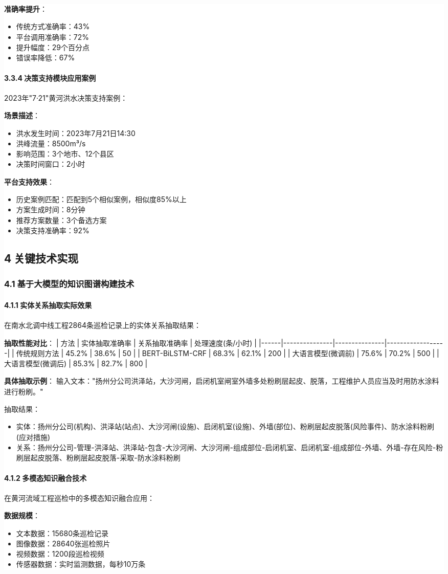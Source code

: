 **准确率提升**：
- 传统方式准确率：43%
- 平台调用准确率：72%
- 提升幅度：29个百分点
- 错误率降低：67%

#### 3.3.4 决策支持模块应用案例

2023年"7·21"黄河洪水决策支持案例：

**场景描述**：
- 洪水发生时间：2023年7月21日14:30
- 洪峰流量：8500m³/s
- 影响范围：3个地市、12个县区
- 决策时间窗口：2小时

**平台支持效果**：
- 历史案例匹配：匹配到5个相似案例，相似度85%以上
- 方案生成时间：8分钟
- 推荐方案数量：3个备选方案
- 决策支持准确率：92%

## 4 关键技术实现

### 4.1 基于大模型的知识图谱构建技术

#### 4.1.1 实体关系抽取实际效果

在南水北调中线工程2864条巡检记录上的实体关系抽取结果：

**抽取性能对比**：
| 方法 | 实体抽取准确率 | 关系抽取准确率 | 处理速度(条/小时) |
|------|---------------|---------------|------------------|
| 传统规则方法 | 45.2% | 38.6% | 50 |
| BERT-BiLSTM-CRF | 68.3% | 62.1% | 200 |
| 大语言模型(微调前) | 75.6% | 70.2% | 500 |
| 大语言模型(微调后) | 85.3% | 82.7% | 800 |

**具体抽取示例**：
输入文本："扬州分公司洪泽站，大沙河闸，启闭机室闸室外墙多处粉刷层起皮、脱落，工程维护人员应当及时用防水涂料进行粉刷。"

抽取结果：
- 实体：扬州分公司(机构)、洪泽站(站点)、大沙河闸(设施)、启闭机室(设施)、外墙(部位)、粉刷层起皮脱落(风险事件)、防水涂料粉刷(应对措施)
- 关系：扬州分公司-管理-洪泽站、洪泽站-包含-大沙河闸、大沙河闸-组成部位-启闭机室、启闭机室-组成部位-外墙、外墙-存在风险-粉刷层起皮脱落、粉刷层起皮脱落-采取-防水涂料粉刷

#### 4.1.2 多模态知识融合技术

在黄河流域工程巡检中的多模态知识融合应用：

**数据规模**：
- 文本数据：15680条巡检记录
- 图像数据：28640张巡检照片
- 视频数据：1200段巡检视频
- 传感器数据：实时监测数据，每秒10万条
